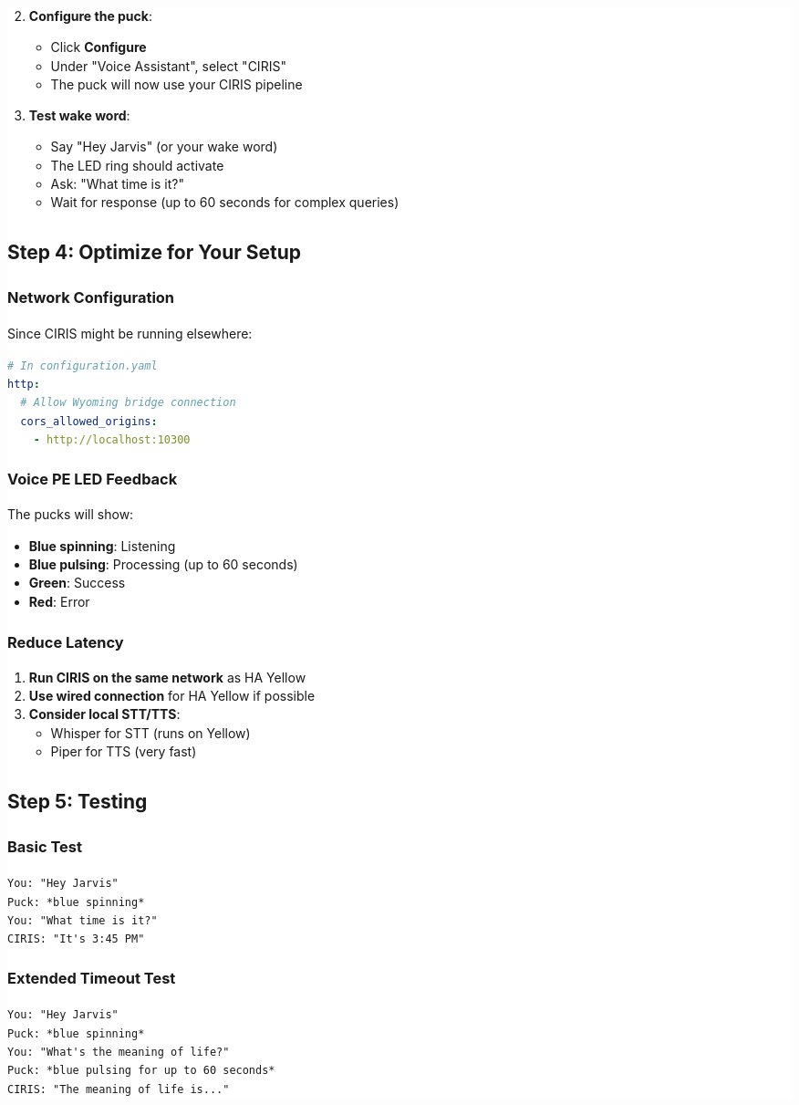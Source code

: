 2. **Configure the puck**:
   - Click **Configure**
   - Under "Voice Assistant", select "CIRIS"
   - The puck will now use your CIRIS pipeline

3. **Test wake word**:
   - Say "Hey Jarvis" (or your wake word)
   - The LED ring should activate
   - Ask: "What time is it?"
   - Wait for response (up to 60 seconds for complex queries)

## Step 4: Optimize for Your Setup

### Network Configuration

Since CIRIS might be running elsewhere:

```yaml
# In configuration.yaml
http:
  # Allow Wyoming bridge connection
  cors_allowed_origins:
    - http://localhost:10300
```

### Voice PE LED Feedback

The pucks will show:
- **Blue spinning**: Listening
- **Blue pulsing**: Processing (up to 60 seconds)
- **Green**: Success
- **Red**: Error

### Reduce Latency

1. **Run CIRIS on the same network** as HA Yellow
2. **Use wired connection** for HA Yellow if possible
3. **Consider local STT/TTS**:
   - Whisper for STT (runs on Yellow)
   - Piper for TTS (very fast)

## Step 5: Testing

### Basic Test
```
You: "Hey Jarvis"
Puck: *blue spinning*
You: "What time is it?"
CIRIS: "It's 3:45 PM"
```

### Extended Timeout Test
```
You: "Hey Jarvis"
Puck: *blue spinning*
You: "What's the meaning of life?"
Puck: *blue pulsing for up to 60 seconds*
CIRIS: "The meaning of life is..."
```
